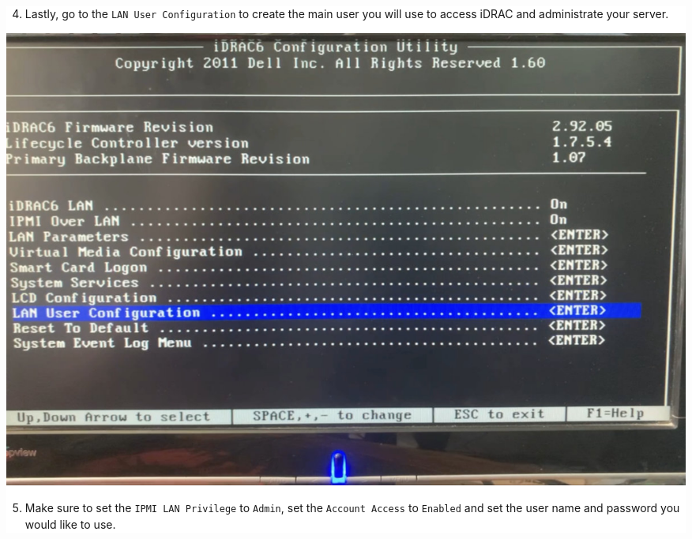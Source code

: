 4. Lastly, go to the ```LAN User Configuration``` to create the main user you will use to access iDRAC and administrate your server.

![user section](6.jpg)

5. Make sure to set the ```IPMI LAN Privilege``` to ```Admin```, set the ```Account Access``` to ```Enabled``` and set the user name and password you would like to use.
